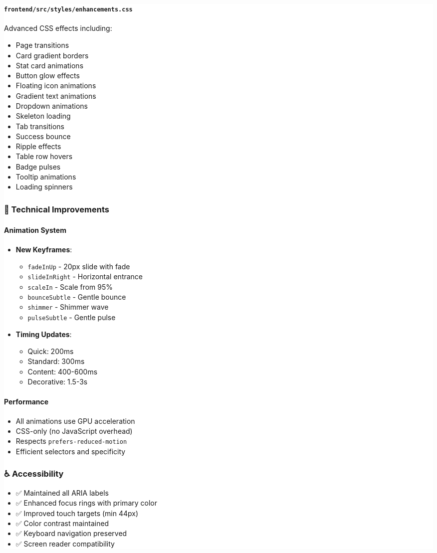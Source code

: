 #### `frontend/src/styles/enhancements.css`

Advanced CSS effects including:

- Page transitions
- Card gradient borders
- Stat card animations
- Button glow effects
- Floating icon animations
- Gradient text animations
- Dropdown animations
- Skeleton loading
- Tab transitions
- Success bounce
- Ripple effects
- Table row hovers
- Badge pulses
- Tooltip animations
- Loading spinners

### 🔧 Technical Improvements

#### Animation System

- **New Keyframes**:

  - `fadeInUp` - 20px slide with fade
  - `slideInRight` - Horizontal entrance
  - `scaleIn` - Scale from 95%
  - `bounceSubtle` - Gentle bounce
  - `shimmer` - Shimmer wave
  - `pulseSubtle` - Gentle pulse

- **Timing Updates**:
  - Quick: 200ms
  - Standard: 300ms
  - Content: 400-600ms
  - Decorative: 1.5-3s

#### Performance

- All animations use GPU acceleration
- CSS-only (no JavaScript overhead)
- Respects `prefers-reduced-motion`
- Efficient selectors and specificity

### ♿ Accessibility

- ✅ Maintained all ARIA labels
- ✅ Enhanced focus rings with primary color
- ✅ Improved touch targets (min 44px)
- ✅ Color contrast maintained
- ✅ Keyboard navigation preserved
- ✅ Screen reader compatibility
